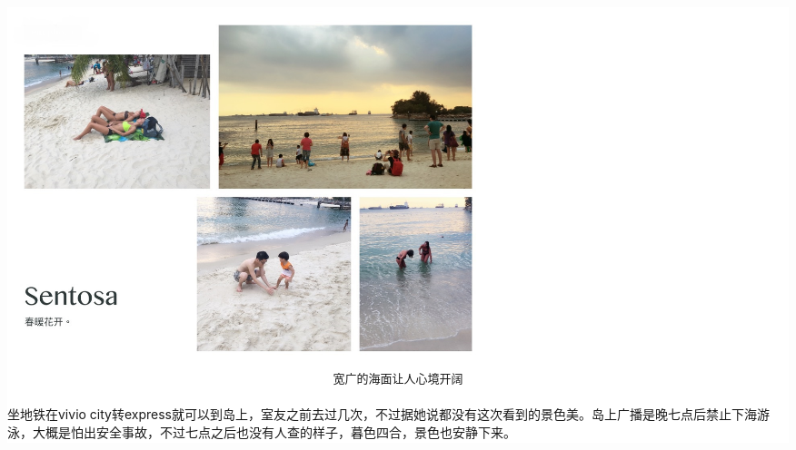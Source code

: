 <img src="../image/2-18.JPG" align="center" height="400" width="530">
<center style="font-size:13px;">宽广的海面让人心境开阔</center>
<br/>
坐地铁在vivio city转express就可以到岛上，室友之前去过几次，不过据她说都没有这次看到的景色美。岛上广播是晚七点后禁止下海游泳，大概是怕出安全事故，不过七点之后也没有人查的样子，暮色四合，景色也安静下来。